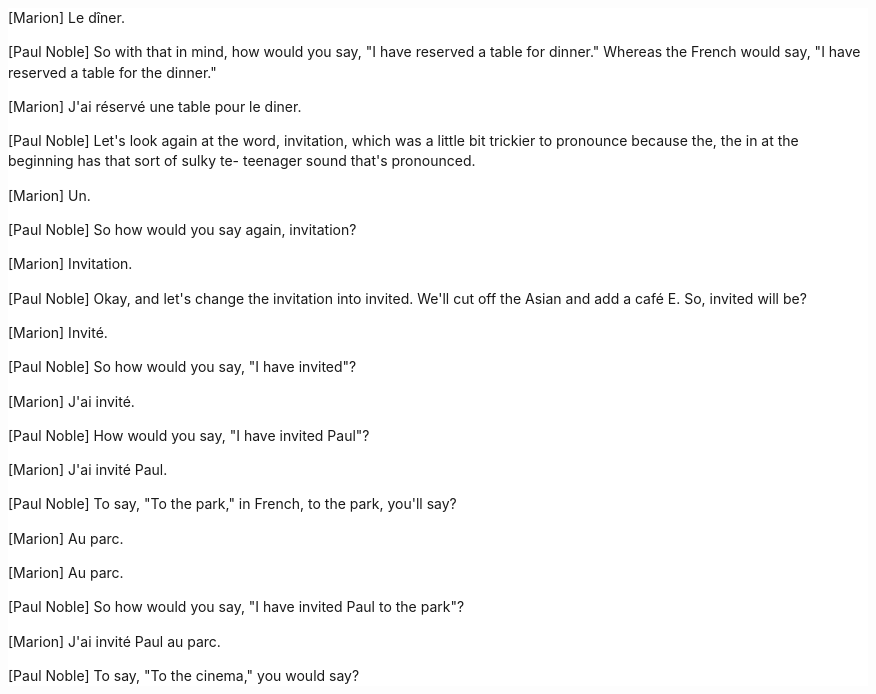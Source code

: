 [Marion]
Le dîner.

[Paul Noble]
So with that in mind, how would you say, "I have reserved a table for dinner." Whereas the French would say, "I have reserved a table for the dinner."

[Marion]
J'ai réservé une table pour le diner.

[Paul Noble]
Let's look again at the word, invitation, which was a little bit trickier to pronounce because the, the in at the beginning has that sort of sulky te- teenager sound that's pronounced.

[Marion]
Un.

[Paul Noble]
So how would you say again, invitation?

[Marion]
Invitation.

[Paul Noble]
Okay, and let's change the invitation into invited. We'll cut off the Asian and add a café E. So, invited will be?

[Marion]
Invité.

[Paul Noble]
So how would you say, "I have invited"?

[Marion]
J'ai invité.

[Paul Noble]
How would you say, "I have invited Paul"?

[Marion]
J'ai invité Paul.

[Paul Noble]
To say, "To the park," in French, to the park, you'll say?

[Marion]
Au parc.

[Marion]
Au parc.

[Paul Noble]
So how would you say, "I have invited Paul to the park"?

[Marion]
J'ai invité Paul au parc.

[Paul Noble]
To say, "To the cinema," you would say?
